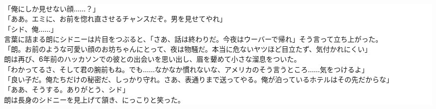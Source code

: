 「俺にしか見せない顔……？」<br>
「ああ。エミに、お前を惚れ直させるチャンスだぞ。男を見せてやれ」<br>
「シド、俺……」<br>
言葉に詰まる朗にシドニーは片目をつぶると、「さあ、話は終わりだ。今夜はウーバーで帰れ」そう言って立ち上がった。<br>
「朗。お前のような可愛い顔のお坊ちゃんにとって、夜は物騒だ。本当に危ないヤツほど目立たず、気付かれにくい」<br>
朗は再び、6年前のハッカソンでの彼との出会いを思い出し、眉を顰めて小さな溜息をついた。<br>
「わかってるさ、そして君の腕前もね。でも……なかなか慣れないな、アメリカのそう言うところ……気をつけるよ」<br>
「良い子だ。俺たちだけの秘密だ、しっかり守れ。さあ、表通りまで送ってやる。俺が泊っているホテルはその先だからな」<br>
「ああ、そうする。ありがとう、シド」<br>
朗は長身のシドニーを見上げて頷き、にっこりと笑った。</p>
